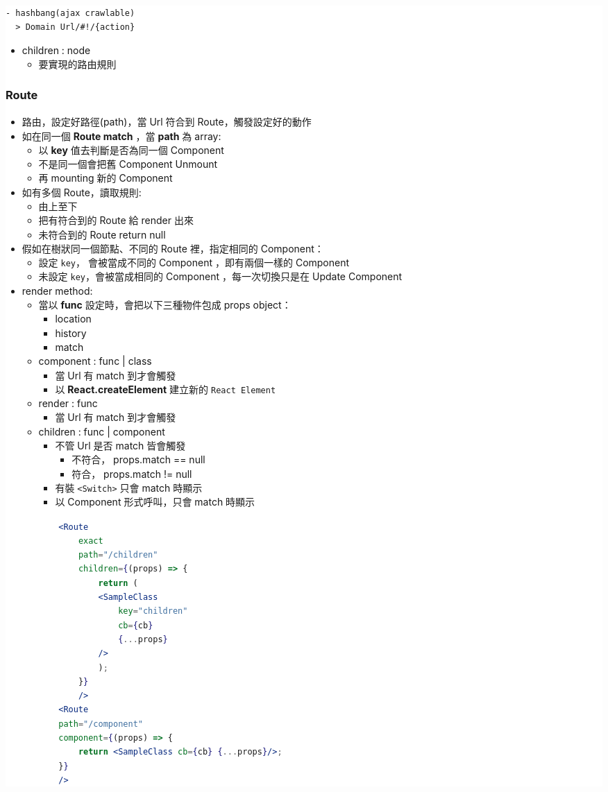     - hashbang(ajax crawlable)
      > Domain Url/#!/{action}
- children : node
  - 要實現的路由規則

### Route

- 路由，設定好路徑(path)，當 Url 符合到 Route，觸發設定好的動作
- 如在同一個 **Route match** ，當 **path** 為 array:
    - 以 **key** 值去判斷是否為同一個 Component
    - 不是同一個會把舊 Component Unmount
    - 再 mounting 新的 Component
- 如有多個 Route，讀取規則:
  - 由上至下
  - 把有符合到的 Route 給 render 出來
  - 未符合到的 Route return null
- 假如在樹狀同一個節點、不同的 Route 裡，指定相同的 Component：
  - 設定 `key`， 會被當成不同的 Component ，即有兩個一樣的 Component
  - 未設定 `key`，會被當成相同的 Component ，每一次切換只是在 Update Component
- render method:
  - 當以 **func** 設定時，會把以下三種物件包成 props object：
    - location
    - history
    - match
  - component : func | class
    - 當 Url 有 match 到才會觸發
    - 以 **React.createElement** 建立新的 `React Element`
  - render : func
    - 當 Url 有 match 到才會觸發
  - children : func | component
    - 不管 Url 是否 match 皆會觸發
      - 不符合， props.match == null
      - 符合， props.match != null
    - 有裝 `<Switch>` 只會 match 時顯示
    - 以 Component 形式呼叫，只會 match 時顯示
    ```jsx
        <Route
            exact
            path="/children"
            children={(props) => {
                return (
                <SampleClass
                    key="children"
                    cb={cb}
                    {...props}
                />
                );
            }}
            />
        <Route
        path="/component"
        component={(props) => {
            return <SampleClass cb={cb} {...props}/>;
        }}
        />
